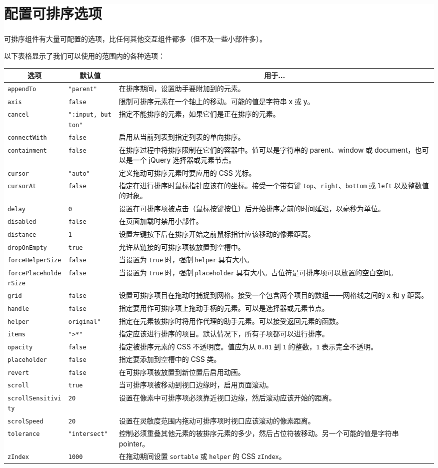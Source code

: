 # 配置可排序选项

可排序组件有大量可配置的选项，比任何其他交互组件都多（但不及一些小部件多）。

以下表格显示了我们可以使用的范围内的各种选项：

| 选项 | 默认值 | 用于… |
| --- | --- | --- |
| `appendTo` | `"parent"` | 在排序期间，设置助手要附加到的元素。 |
| `axis` | `false` | 限制可排序元素在一个轴上的移动。可能的值是字符串 x 或 y。 |
| `cancel` | `":input, button"` | 指定不能排序的元素，如果它们是正在排序的元素。 |
| `connectWith` | `false` | 启用从当前列表到指定列表的单向排序。 |
| `containment` | `false` | 在排序过程中将排序限制在它们的容器中。值可以是字符串的 parent、window 或 document，也可以是一个 jQuery 选择器或元素节点。 |
| `cursor` | `"auto"` | 定义拖动可排序元素时要应用的 CSS 光标。 |
| `cursorAt` | `false` | 指定在进行排序时鼠标指针应该在的坐标。接受一个带有键 `top`、`right`、`bottom` 或 `left` 以及整数值的对象。 |
| `delay` | `0` | 设置在可排序项被点击（鼠标按键按住）后开始排序之前的时间延迟，以毫秒为单位。 |
| `disabled` | `false` | 在页面加载时禁用小部件。 |
| `distance` | `1` | 设置左键按下后在排序开始之前鼠标指针应该移动的像素距离。 |
| `dropOnEmpty` | `true` | 允许从链接的可排序项被放置到空槽中。 |
| `forceHelperSize` | `false` | 当设置为 `true` 时，强制 `helper` 具有大小。 |
| `forcePlaceholderSize` | `false` | 当设置为 `true` 时，强制 `placeholder` 具有大小。占位符是可排序项可以放置的空白空间。 |
| `grid` | `false` | 设置可排序项目在拖动时捕捉到网格。接受一个包含两个项目的数组——网格线之间的 x 和 y 距离。 |
| `handle` | `false` | 指定要用作可排序项上拖动手柄的元素。可以是选择器或元素节点。 |
| `helper` | `original"` | 指定在元素被排序时将用作代理的助手元素。可以接受返回元素的函数。 |
| `items` | `">*"` | 指定应该进行排序的项目。默认情况下，所有子项都可以进行排序。 |
| `opacity` | `false` | 指定被排序元素的 CSS 不透明度。值应为从 `0.01` 到 `1` 的整数，`1` 表示完全不透明。 |
| `placeholder` | `false` | 指定要添加到空槽中的 CSS 类。 |
| `revert` | `false` | 在可排序项被放置到新位置后启用动画。 |
| `scroll` | `true` | 当可排序项被移动到视口边缘时，启用页面滚动。 |
| `scrollSensitivity` | `20` | 设置在像素中可排序项必须靠近视口边缘，然后滚动应该开始的距离。 |
| `scrolSpeed` | `20` | 设置在灵敏度范围内拖动可排序项时视口应该滚动的像素距离。 |
| `tolerance` | `"intersect"` | 控制必须重叠其他元素的被排序元素的多少，然后占位符被移动。另一个可能的值是字符串 pointer。 |
| `zIndex` | `1000` | 在拖动期间设置 `sortable` 或 `helper` 的 CSS `zIndex`。 |
